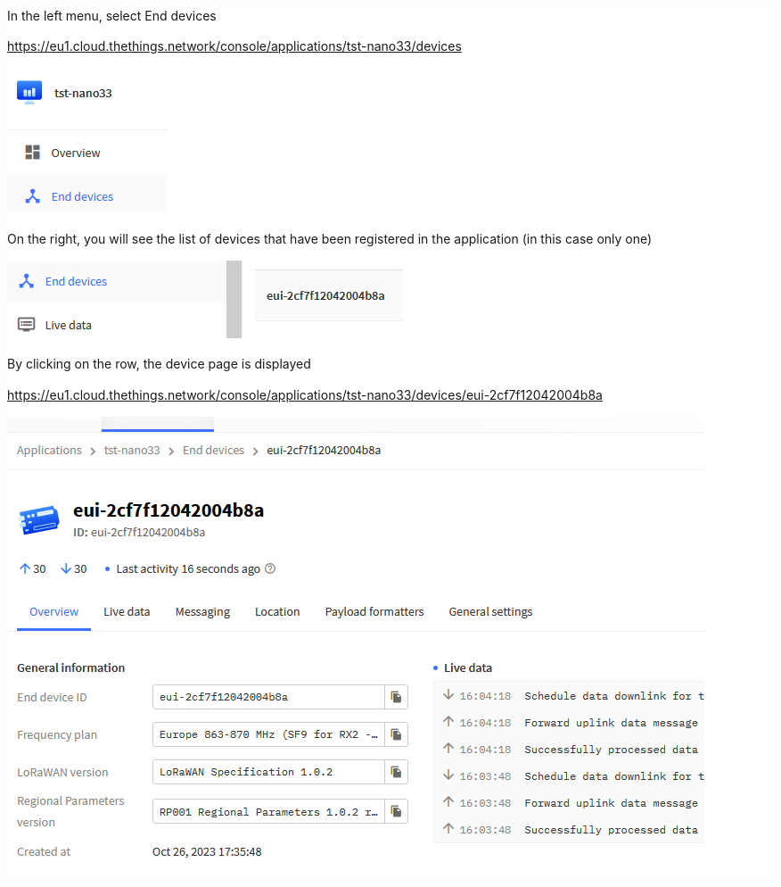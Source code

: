 In the left menu, select End devices

https://eu1.cloud.thethings.network/console/applications/tst-nano33/devices

![img](./img/connection_of_an_endnode_to_the_lorawan_ttn_network/lu16116ah7z_tmp_5d73b688de051e4f.png)

On the right, you will see the list of devices that have been registered in the application (in this case only one)

![img](./img/connection_of_an_endnode_to_the_lorawan_ttn_network/lu16116ah7z_tmp_887f73b57bd172a7.png)

By clicking on the row, the device page is displayed

https://eu1.cloud.thethings.network/console/applications/tst-nano33/devices/eui-2cf7f12042004b8a

![img](./img/connection_of_an_endnode_to_the_lorawan_ttn_network/lu16116ah7z_tmp_7ddc549383f5549.png)
